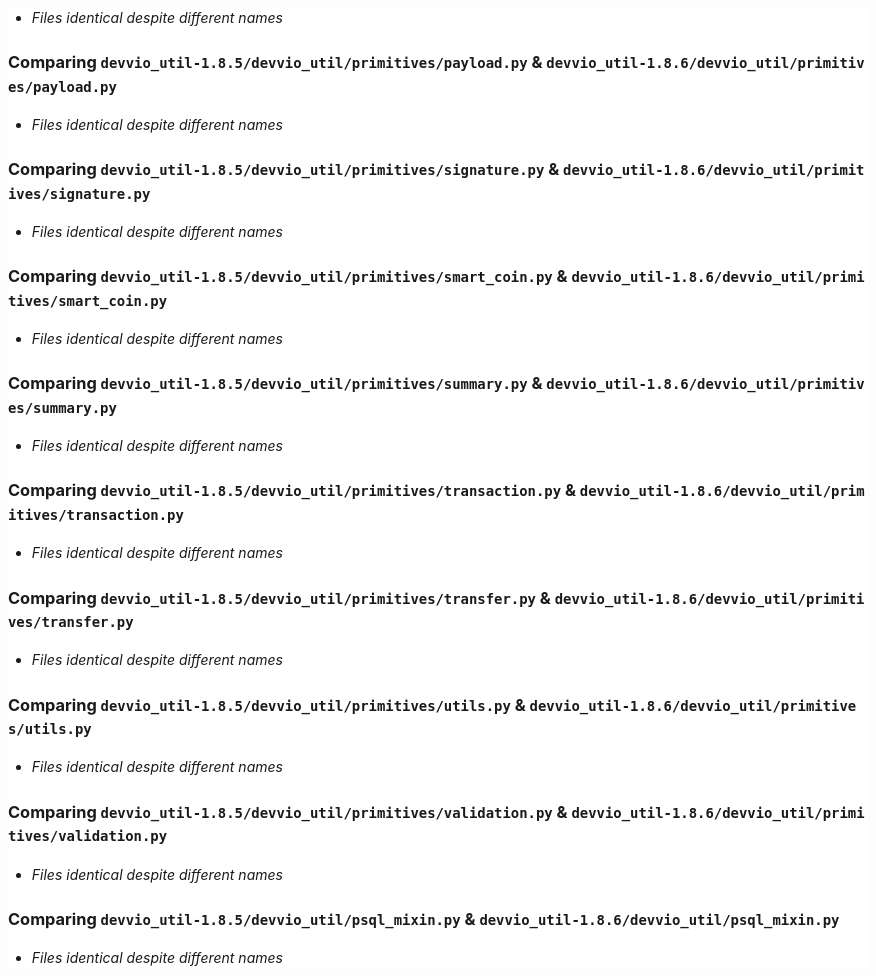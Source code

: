  * *Files identical despite different names*

### Comparing `devvio_util-1.8.5/devvio_util/primitives/payload.py` & `devvio_util-1.8.6/devvio_util/primitives/payload.py`

 * *Files identical despite different names*

### Comparing `devvio_util-1.8.5/devvio_util/primitives/signature.py` & `devvio_util-1.8.6/devvio_util/primitives/signature.py`

 * *Files identical despite different names*

### Comparing `devvio_util-1.8.5/devvio_util/primitives/smart_coin.py` & `devvio_util-1.8.6/devvio_util/primitives/smart_coin.py`

 * *Files identical despite different names*

### Comparing `devvio_util-1.8.5/devvio_util/primitives/summary.py` & `devvio_util-1.8.6/devvio_util/primitives/summary.py`

 * *Files identical despite different names*

### Comparing `devvio_util-1.8.5/devvio_util/primitives/transaction.py` & `devvio_util-1.8.6/devvio_util/primitives/transaction.py`

 * *Files identical despite different names*

### Comparing `devvio_util-1.8.5/devvio_util/primitives/transfer.py` & `devvio_util-1.8.6/devvio_util/primitives/transfer.py`

 * *Files identical despite different names*

### Comparing `devvio_util-1.8.5/devvio_util/primitives/utils.py` & `devvio_util-1.8.6/devvio_util/primitives/utils.py`

 * *Files identical despite different names*

### Comparing `devvio_util-1.8.5/devvio_util/primitives/validation.py` & `devvio_util-1.8.6/devvio_util/primitives/validation.py`

 * *Files identical despite different names*

### Comparing `devvio_util-1.8.5/devvio_util/psql_mixin.py` & `devvio_util-1.8.6/devvio_util/psql_mixin.py`

 * *Files identical despite different names*
